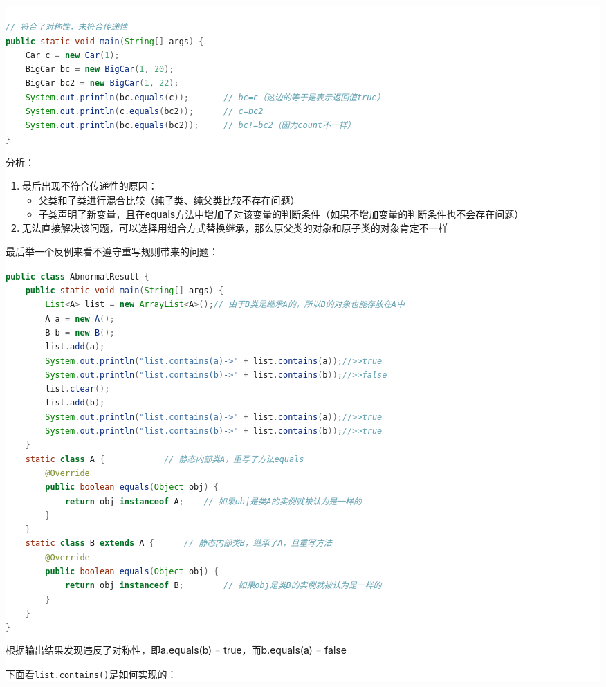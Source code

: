 ```java

// 符合了对称性，未符合传递性
public static void main(String[] args) {
	Car c = new Car(1);
	BigCar bc = new BigCar(1, 20);
	BigCar bc2 = new BigCar(1, 22);
	System.out.println(bc.equals(c));		// bc=c（这边的等于是表示返回值true）
	System.out.println(c.equals(bc2));		// c=bc2
	System.out.println(bc.equals(bc2));		// bc!=bc2（因为count不一样）
}
```

分析：

1. 最后出现不符合传递性的原因：
   - 父类和子类进行混合比较（纯子类、纯父类比较不存在问题）
   - 子类声明了新变量，且在equals方法中增加了对该变量的判断条件（如果不增加变量的判断条件也不会存在问题）
2. 无法直接解决该问题，可以选择用组合方式替换继承，那么原父类的对象和原子类的对象肯定不一样

最后举一个反例来看不遵守重写规则带来的问题：

```java
public class AbnormalResult {
	public static void main(String[] args) {
		List<A> list = new ArrayList<A>();// 由于B类是继承A的，所以B的对象也能存放在A中
		A a = new A();
		B b = new B();			
		list.add(a);
		System.out.println("list.contains(a)->" + list.contains(a));//>>true
		System.out.println("list.contains(b)->" + list.contains(b));//>>false
		list.clear();
		list.add(b);
		System.out.println("list.contains(a)->" + list.contains(a));//>>true
		System.out.println("list.contains(b)->" + list.contains(b));//>>true
	}
	static class A {			// 静态内部类A，重写了方法equals
		@Override
		public boolean equals(Object obj) {
			return obj instanceof A;	// 如果obj是类A的实例就被认为是一样的
		}
	}
	static class B extends A {		// 静态内部类B，继承了A，且重写方法
		@Override
		public boolean equals(Object obj) {
			return obj instanceof B;		// 如果obj是类B的实例就被认为是一样的
		}
	}
}
```

根据输出结果发现违反了对称性，即a.equals(b) = true，而b.equals(a) = false

下面看`list.contains()`是如何实现的：
